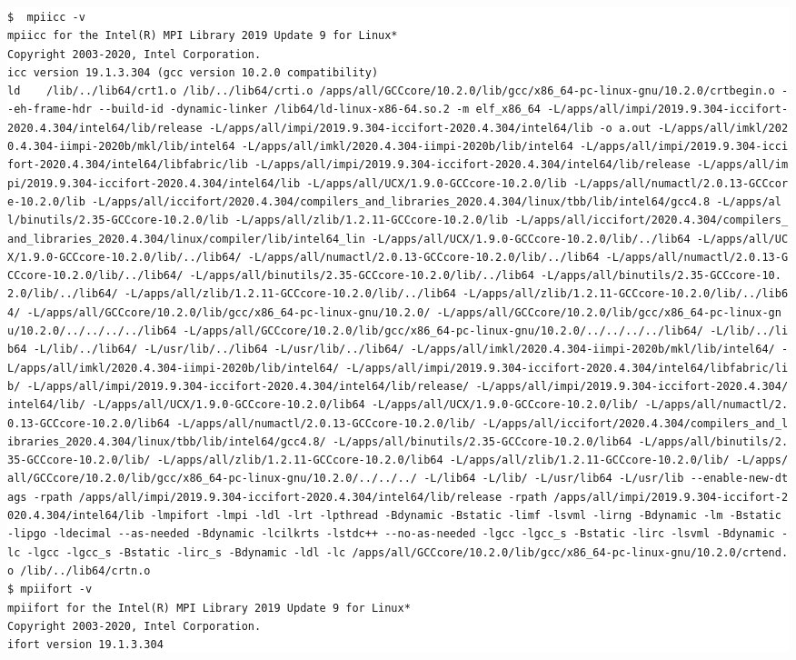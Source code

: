 ```console
$  mpiicc -v
mpiicc for the Intel(R) MPI Library 2019 Update 9 for Linux*
Copyright 2003-2020, Intel Corporation.
icc version 19.1.3.304 (gcc version 10.2.0 compatibility)
ld    /lib/../lib64/crt1.o /lib/../lib64/crti.o /apps/all/GCCcore/10.2.0/lib/gcc/x86_64-pc-linux-gnu/10.2.0/crtbegin.o --eh-frame-hdr --build-id -dynamic-linker /lib64/ld-linux-x86-64.so.2 -m elf_x86_64 -L/apps/all/impi/2019.9.304-iccifort-2020.4.304/intel64/lib/release -L/apps/all/impi/2019.9.304-iccifort-2020.4.304/intel64/lib -o a.out -L/apps/all/imkl/2020.4.304-iimpi-2020b/mkl/lib/intel64 -L/apps/all/imkl/2020.4.304-iimpi-2020b/lib/intel64 -L/apps/all/impi/2019.9.304-iccifort-2020.4.304/intel64/libfabric/lib -L/apps/all/impi/2019.9.304-iccifort-2020.4.304/intel64/lib/release -L/apps/all/impi/2019.9.304-iccifort-2020.4.304/intel64/lib -L/apps/all/UCX/1.9.0-GCCcore-10.2.0/lib -L/apps/all/numactl/2.0.13-GCCcore-10.2.0/lib -L/apps/all/iccifort/2020.4.304/compilers_and_libraries_2020.4.304/linux/tbb/lib/intel64/gcc4.8 -L/apps/all/binutils/2.35-GCCcore-10.2.0/lib -L/apps/all/zlib/1.2.11-GCCcore-10.2.0/lib -L/apps/all/iccifort/2020.4.304/compilers_and_libraries_2020.4.304/linux/compiler/lib/intel64_lin -L/apps/all/UCX/1.9.0-GCCcore-10.2.0/lib/../lib64 -L/apps/all/UCX/1.9.0-GCCcore-10.2.0/lib/../lib64/ -L/apps/all/numactl/2.0.13-GCCcore-10.2.0/lib/../lib64 -L/apps/all/numactl/2.0.13-GCCcore-10.2.0/lib/../lib64/ -L/apps/all/binutils/2.35-GCCcore-10.2.0/lib/../lib64 -L/apps/all/binutils/2.35-GCCcore-10.2.0/lib/../lib64/ -L/apps/all/zlib/1.2.11-GCCcore-10.2.0/lib/../lib64 -L/apps/all/zlib/1.2.11-GCCcore-10.2.0/lib/../lib64/ -L/apps/all/GCCcore/10.2.0/lib/gcc/x86_64-pc-linux-gnu/10.2.0/ -L/apps/all/GCCcore/10.2.0/lib/gcc/x86_64-pc-linux-gnu/10.2.0/../../../../lib64 -L/apps/all/GCCcore/10.2.0/lib/gcc/x86_64-pc-linux-gnu/10.2.0/../../../../lib64/ -L/lib/../lib64 -L/lib/../lib64/ -L/usr/lib/../lib64 -L/usr/lib/../lib64/ -L/apps/all/imkl/2020.4.304-iimpi-2020b/mkl/lib/intel64/ -L/apps/all/imkl/2020.4.304-iimpi-2020b/lib/intel64/ -L/apps/all/impi/2019.9.304-iccifort-2020.4.304/intel64/libfabric/lib/ -L/apps/all/impi/2019.9.304-iccifort-2020.4.304/intel64/lib/release/ -L/apps/all/impi/2019.9.304-iccifort-2020.4.304/intel64/lib/ -L/apps/all/UCX/1.9.0-GCCcore-10.2.0/lib64 -L/apps/all/UCX/1.9.0-GCCcore-10.2.0/lib/ -L/apps/all/numactl/2.0.13-GCCcore-10.2.0/lib64 -L/apps/all/numactl/2.0.13-GCCcore-10.2.0/lib/ -L/apps/all/iccifort/2020.4.304/compilers_and_libraries_2020.4.304/linux/tbb/lib/intel64/gcc4.8/ -L/apps/all/binutils/2.35-GCCcore-10.2.0/lib64 -L/apps/all/binutils/2.35-GCCcore-10.2.0/lib/ -L/apps/all/zlib/1.2.11-GCCcore-10.2.0/lib64 -L/apps/all/zlib/1.2.11-GCCcore-10.2.0/lib/ -L/apps/all/GCCcore/10.2.0/lib/gcc/x86_64-pc-linux-gnu/10.2.0/../../../ -L/lib64 -L/lib/ -L/usr/lib64 -L/usr/lib --enable-new-dtags -rpath /apps/all/impi/2019.9.304-iccifort-2020.4.304/intel64/lib/release -rpath /apps/all/impi/2019.9.304-iccifort-2020.4.304/intel64/lib -lmpifort -lmpi -ldl -lrt -lpthread -Bdynamic -Bstatic -limf -lsvml -lirng -Bdynamic -lm -Bstatic -lipgo -ldecimal --as-needed -Bdynamic -lcilkrts -lstdc++ --no-as-needed -lgcc -lgcc_s -Bstatic -lirc -lsvml -Bdynamic -lc -lgcc -lgcc_s -Bstatic -lirc_s -Bdynamic -ldl -lc /apps/all/GCCcore/10.2.0/lib/gcc/x86_64-pc-linux-gnu/10.2.0/crtend.o /lib/../lib64/crtn.o
$ mpiifort -v
mpiifort for the Intel(R) MPI Library 2019 Update 9 for Linux*
Copyright 2003-2020, Intel Corporation.
ifort version 19.1.3.304
```